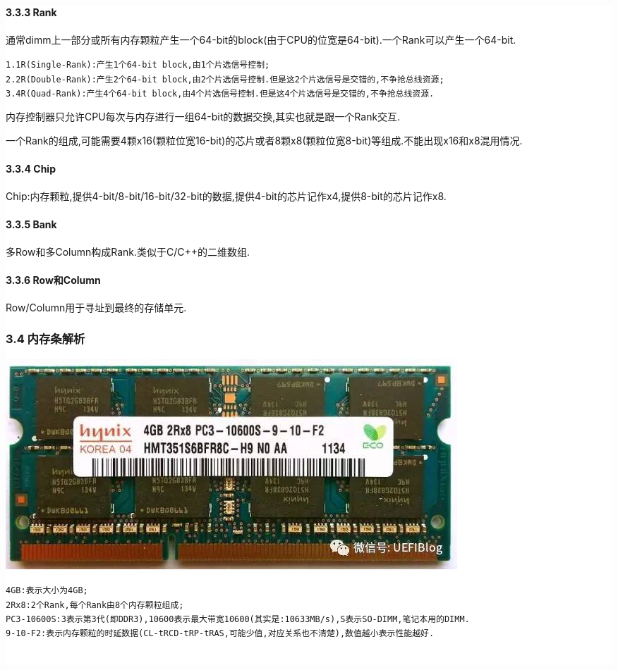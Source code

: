 #### 3.3.3 Rank

通常dimm上一部分或所有内存颗粒产生一个64-bit的block(由于CPU的位宽是64-bit).一个Rank可以产生一个64-bit.

```
1.1R(Single-Rank):产生1个64-bit block,由1个片选信号控制;
2.2R(Double-Rank):产生2个64-bit block,由2个片选信号控制.但是这2个片选信号是交错的,不争抢总线资源;
3.4R(Quad-Rank):产生4个64-bit block,由4个片选信号控制.但是这4个片选信号是交错的,不争抢总线资源.
```

内存控制器只允许CPU每次与内存进行一组64-bit的数据交换,其实也就是跟一个Rank交互.

一个Rank的组成,可能需要4颗x16(颗粒位宽16-bit)的芯片或者8颗x8(颗粒位宽8-bit)等组成.不能出现x16和x8混用情况.

#### 3.3.4 Chip

Chip:内存颗粒,提供4-bit/8-bit/16-bit/32-bit的数据,提供4-bit的芯片记作x4,提供8-bit的芯片记作x8.

#### 3.3.5 Bank

多Row和多Column构成Rank.类似于C/C++的二维数组.

#### 3.3.6 Row和Column

Row/Column用于寻址到最终的存储单元.

### 3.4 内存条解析

![](images/memory_picture.png)

```
4GB:表示大小为4GB;
2Rx8:2个Rank,每个Rank由8个内存颗粒组成;
PC3-10600S:3表示第3代(即DDR3),10600表示最大带宽10600(其实是:10633MB/s),S表示SO-DIMM,笔记本用的DIMM.
9-10-F2:表示内存颗粒的时延数据(CL-tRCD-tRP-tRAS,可能少值,对应关系也不清楚),数值越小表示性能越好.
```



​	
